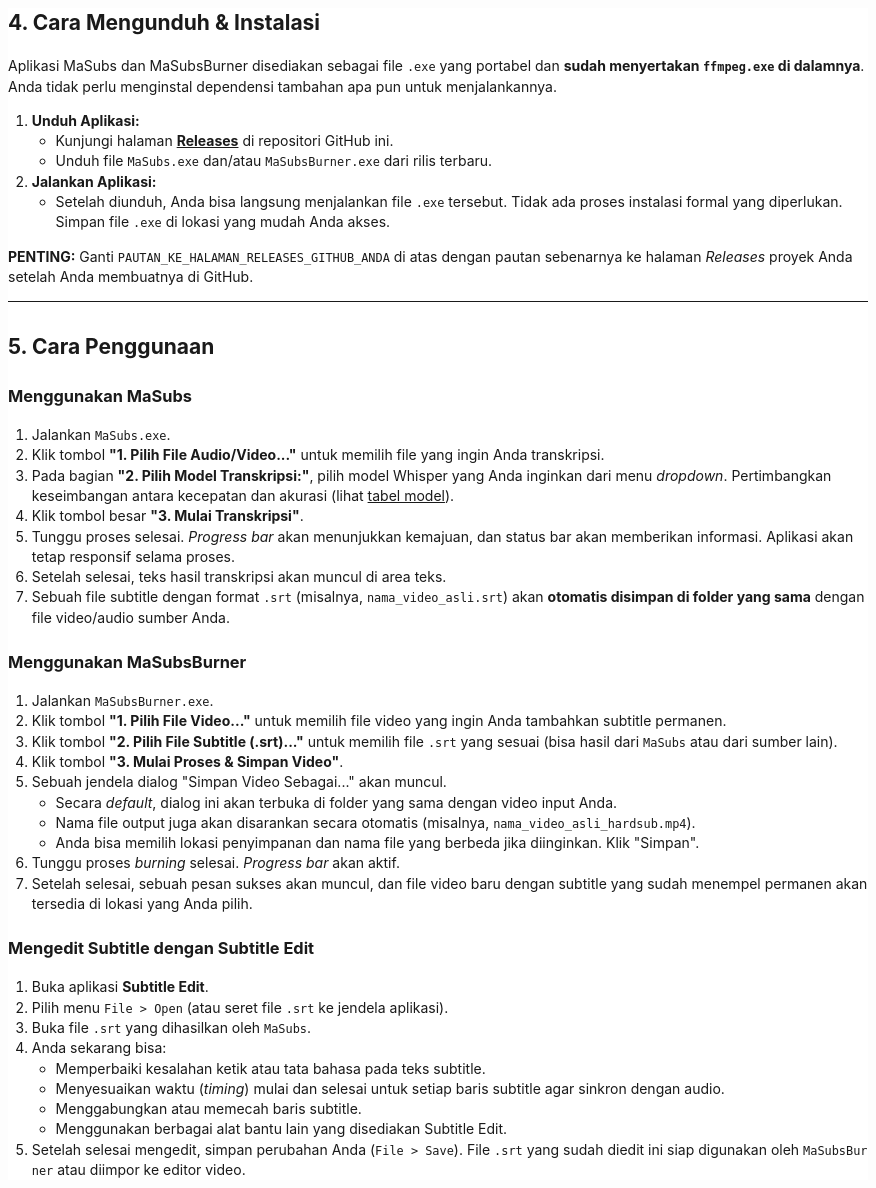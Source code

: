 ## 4. Cara Mengunduh & Instalasi

Aplikasi MaSubs dan MaSubsBurner disediakan sebagai file `.exe` yang portabel dan **sudah menyertakan `ffmpeg.exe` di dalamnya**. Anda tidak perlu menginstal dependensi tambahan apa pun untuk menjalankannya.

1.  **Unduh Aplikasi:**
    * Kunjungi halaman **[Releases](PAUTAN_KE_HALAMAN_RELEASES_GITHUB_ANDA)** di repositori GitHub ini.
    * Unduh file `MaSubs.exe` dan/atau `MaSubsBurner.exe` dari rilis terbaru.
2.  **Jalankan Aplikasi:**
    * Setelah diunduh, Anda bisa langsung menjalankan file `.exe` tersebut. Tidak ada proses instalasi formal yang diperlukan. Simpan file `.exe` di lokasi yang mudah Anda akses.

**PENTING:** Ganti `PAUTAN_KE_HALAMAN_RELEASES_GITHUB_ANDA` di atas dengan pautan sebenarnya ke halaman _Releases_ proyek Anda setelah Anda membuatnya di GitHub.

---

## 5. Cara Penggunaan

### Menggunakan MaSubs
1.  Jalankan `MaSubs.exe`.
2.  Klik tombol **"1. Pilih File Audio/Video..."** untuk memilih file yang ingin Anda transkripsi.
3.  Pada bagian **"2. Pilih Model Transkripsi:"**, pilih model Whisper yang Anda inginkan dari menu _dropdown_. Pertimbangkan keseimbangan antara kecepatan dan akurasi (lihat [tabel model](#model-yang-tersedia-dan-spesifikasinya)).
4.  Klik tombol besar **"3. Mulai Transkripsi"**.
5.  Tunggu proses selesai. _Progress bar_ akan menunjukkan kemajuan, dan status bar akan memberikan informasi. Aplikasi akan tetap responsif selama proses.
6.  Setelah selesai, teks hasil transkripsi akan muncul di area teks.
7.  Sebuah file subtitle dengan format `.srt` (misalnya, `nama_video_asli.srt`) akan **otomatis disimpan di folder yang sama** dengan file video/audio sumber Anda.

### Menggunakan MaSubsBurner
1.  Jalankan `MaSubsBurner.exe`.
2.  Klik tombol **"1. Pilih File Video..."** untuk memilih file video yang ingin Anda tambahkan subtitle permanen.
3.  Klik tombol **"2. Pilih File Subtitle (.srt)..."** untuk memilih file `.srt` yang sesuai (bisa hasil dari `MaSubs` atau dari sumber lain).
4.  Klik tombol **"3. Mulai Proses & Simpan Video"**.
5.  Sebuah jendela dialog "Simpan Video Sebagai..." akan muncul.
    * Secara _default_, dialog ini akan terbuka di folder yang sama dengan video input Anda.
    * Nama file output juga akan disarankan secara otomatis (misalnya, `nama_video_asli_hardsub.mp4`).
    * Anda bisa memilih lokasi penyimpanan dan nama file yang berbeda jika diinginkan. Klik "Simpan".
6.  Tunggu proses _burning_ selesai. _Progress bar_ akan aktif.
7.  Setelah selesai, sebuah pesan sukses akan muncul, dan file video baru dengan subtitle yang sudah menempel permanen akan tersedia di lokasi yang Anda pilih.

### Mengedit Subtitle dengan Subtitle Edit
1.  Buka aplikasi **Subtitle Edit**.
2.  Pilih menu `File > Open` (atau seret file `.srt` ke jendela aplikasi).
3.  Buka file `.srt` yang dihasilkan oleh `MaSubs`.
4.  Anda sekarang bisa:
    * Memperbaiki kesalahan ketik atau tata bahasa pada teks subtitle.
    * Menyesuaikan waktu (_timing_) mulai dan selesai untuk setiap baris subtitle agar sinkron dengan audio.
    * Menggabungkan atau memecah baris subtitle.
    * Menggunakan berbagai alat bantu lain yang disediakan Subtitle Edit.
5.  Setelah selesai mengedit, simpan perubahan Anda (`File > Save`). File `.srt` yang sudah diedit ini siap digunakan oleh `MaSubsBurner` atau diimpor ke editor video.
